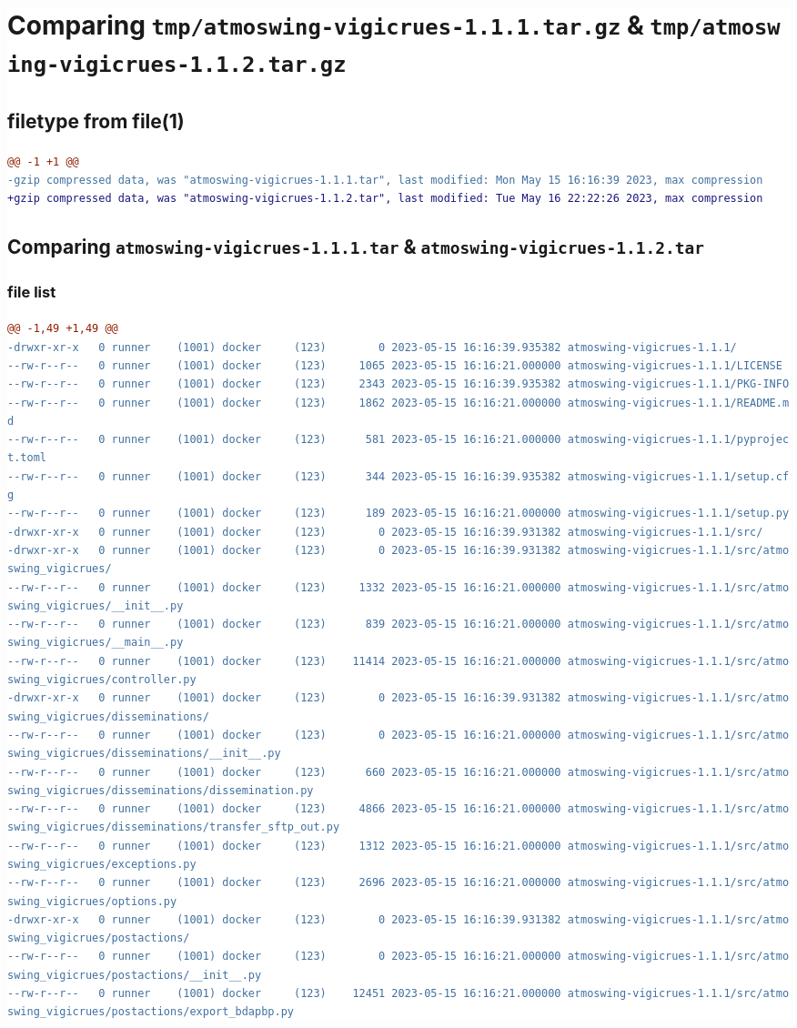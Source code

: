 # Comparing `tmp/atmoswing-vigicrues-1.1.1.tar.gz` & `tmp/atmoswing-vigicrues-1.1.2.tar.gz`

## filetype from file(1)

```diff
@@ -1 +1 @@
-gzip compressed data, was "atmoswing-vigicrues-1.1.1.tar", last modified: Mon May 15 16:16:39 2023, max compression
+gzip compressed data, was "atmoswing-vigicrues-1.1.2.tar", last modified: Tue May 16 22:22:26 2023, max compression
```

## Comparing `atmoswing-vigicrues-1.1.1.tar` & `atmoswing-vigicrues-1.1.2.tar`

### file list

```diff
@@ -1,49 +1,49 @@
-drwxr-xr-x   0 runner    (1001) docker     (123)        0 2023-05-15 16:16:39.935382 atmoswing-vigicrues-1.1.1/
--rw-r--r--   0 runner    (1001) docker     (123)     1065 2023-05-15 16:16:21.000000 atmoswing-vigicrues-1.1.1/LICENSE
--rw-r--r--   0 runner    (1001) docker     (123)     2343 2023-05-15 16:16:39.935382 atmoswing-vigicrues-1.1.1/PKG-INFO
--rw-r--r--   0 runner    (1001) docker     (123)     1862 2023-05-15 16:16:21.000000 atmoswing-vigicrues-1.1.1/README.md
--rw-r--r--   0 runner    (1001) docker     (123)      581 2023-05-15 16:16:21.000000 atmoswing-vigicrues-1.1.1/pyproject.toml
--rw-r--r--   0 runner    (1001) docker     (123)      344 2023-05-15 16:16:39.935382 atmoswing-vigicrues-1.1.1/setup.cfg
--rw-r--r--   0 runner    (1001) docker     (123)      189 2023-05-15 16:16:21.000000 atmoswing-vigicrues-1.1.1/setup.py
-drwxr-xr-x   0 runner    (1001) docker     (123)        0 2023-05-15 16:16:39.931382 atmoswing-vigicrues-1.1.1/src/
-drwxr-xr-x   0 runner    (1001) docker     (123)        0 2023-05-15 16:16:39.931382 atmoswing-vigicrues-1.1.1/src/atmoswing_vigicrues/
--rw-r--r--   0 runner    (1001) docker     (123)     1332 2023-05-15 16:16:21.000000 atmoswing-vigicrues-1.1.1/src/atmoswing_vigicrues/__init__.py
--rw-r--r--   0 runner    (1001) docker     (123)      839 2023-05-15 16:16:21.000000 atmoswing-vigicrues-1.1.1/src/atmoswing_vigicrues/__main__.py
--rw-r--r--   0 runner    (1001) docker     (123)    11414 2023-05-15 16:16:21.000000 atmoswing-vigicrues-1.1.1/src/atmoswing_vigicrues/controller.py
-drwxr-xr-x   0 runner    (1001) docker     (123)        0 2023-05-15 16:16:39.931382 atmoswing-vigicrues-1.1.1/src/atmoswing_vigicrues/disseminations/
--rw-r--r--   0 runner    (1001) docker     (123)        0 2023-05-15 16:16:21.000000 atmoswing-vigicrues-1.1.1/src/atmoswing_vigicrues/disseminations/__init__.py
--rw-r--r--   0 runner    (1001) docker     (123)      660 2023-05-15 16:16:21.000000 atmoswing-vigicrues-1.1.1/src/atmoswing_vigicrues/disseminations/dissemination.py
--rw-r--r--   0 runner    (1001) docker     (123)     4866 2023-05-15 16:16:21.000000 atmoswing-vigicrues-1.1.1/src/atmoswing_vigicrues/disseminations/transfer_sftp_out.py
--rw-r--r--   0 runner    (1001) docker     (123)     1312 2023-05-15 16:16:21.000000 atmoswing-vigicrues-1.1.1/src/atmoswing_vigicrues/exceptions.py
--rw-r--r--   0 runner    (1001) docker     (123)     2696 2023-05-15 16:16:21.000000 atmoswing-vigicrues-1.1.1/src/atmoswing_vigicrues/options.py
-drwxr-xr-x   0 runner    (1001) docker     (123)        0 2023-05-15 16:16:39.931382 atmoswing-vigicrues-1.1.1/src/atmoswing_vigicrues/postactions/
--rw-r--r--   0 runner    (1001) docker     (123)        0 2023-05-15 16:16:21.000000 atmoswing-vigicrues-1.1.1/src/atmoswing_vigicrues/postactions/__init__.py
--rw-r--r--   0 runner    (1001) docker     (123)    12451 2023-05-15 16:16:21.000000 atmoswing-vigicrues-1.1.1/src/atmoswing_vigicrues/postactions/export_bdapbp.py
```
